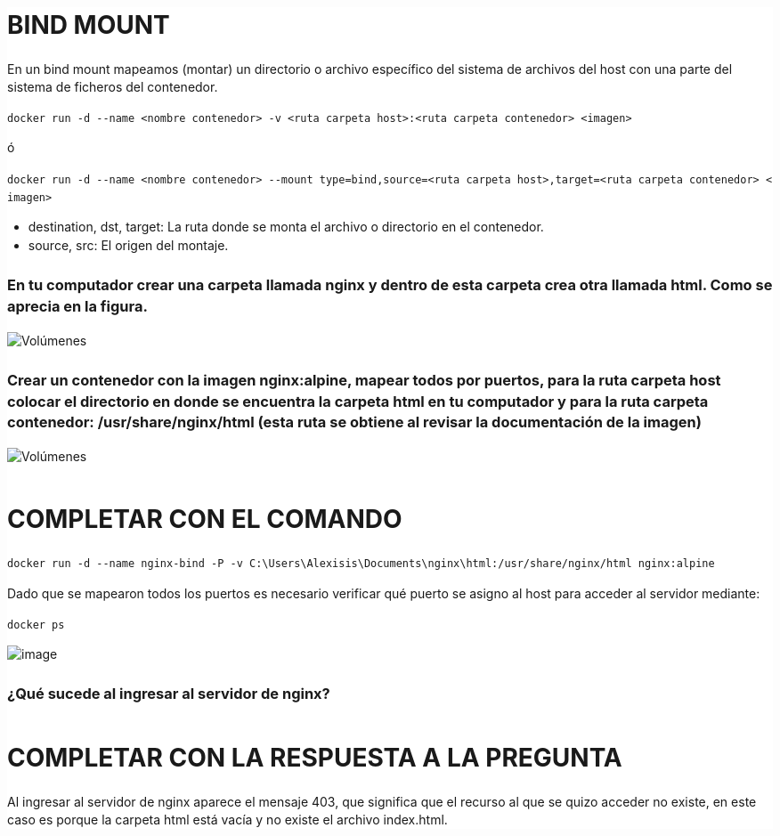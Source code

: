 # BIND MOUNT
En un bind mount mapeamos (montar) un directorio o archivo específico del sistema de archivos del host con una parte del sistema de ficheros del contenedor.

```
docker run -d --name <nombre contenedor> -v <ruta carpeta host>:<ruta carpeta contenedor> <imagen> 
```
ó
```
docker run -d --name <nombre contenedor> --mount type=bind,source=<ruta carpeta host>,target=<ruta carpeta contenedor> <imagen>
```
- destination, dst, target: La ruta donde se monta el archivo o directorio en el contenedor.
- source, src: El origen del montaje.
  
### En tu computador crear una carpeta llamada nginx y dentro de esta carpeta crea otra llamada html. Como se aprecia en la figura.
![Volúmenes](directorio.PNG)

### Crear un contenedor con la imagen nginx:alpine, mapear todos por puertos, para la ruta carpeta host colocar el directorio en donde se encuentra la carpeta html en tu computador y para la ruta carpeta contenedor: /usr/share/nginx/html (esta ruta se obtiene al revisar la documentación de la imagen)
![Volúmenes](volumen-host.PNG)
# COMPLETAR CON EL COMANDO

```
docker run -d --name nginx-bind -P -v C:\Users\Alexisis\Documents\nginx\html:/usr/share/nginx/html nginx:alpine
```

Dado que se mapearon todos los puertos es necesario verificar qué puerto se asigno al host para acceder al servidor mediante: 

```
docker ps
```

<img width="929" height="133" alt="image" src="https://github.com/user-attachments/assets/8cf7457f-8bee-48aa-9b86-166bf1a9a060" />


### ¿Qué sucede al ingresar al servidor de nginx?
# COMPLETAR CON LA RESPUESTA A LA PREGUNTA
Al ingresar al servidor de nginx aparece el mensaje 403, que significa que el recurso al que se quizo acceder no existe, en este caso es porque la carpeta html está vacía y no existe el archivo index.html.
